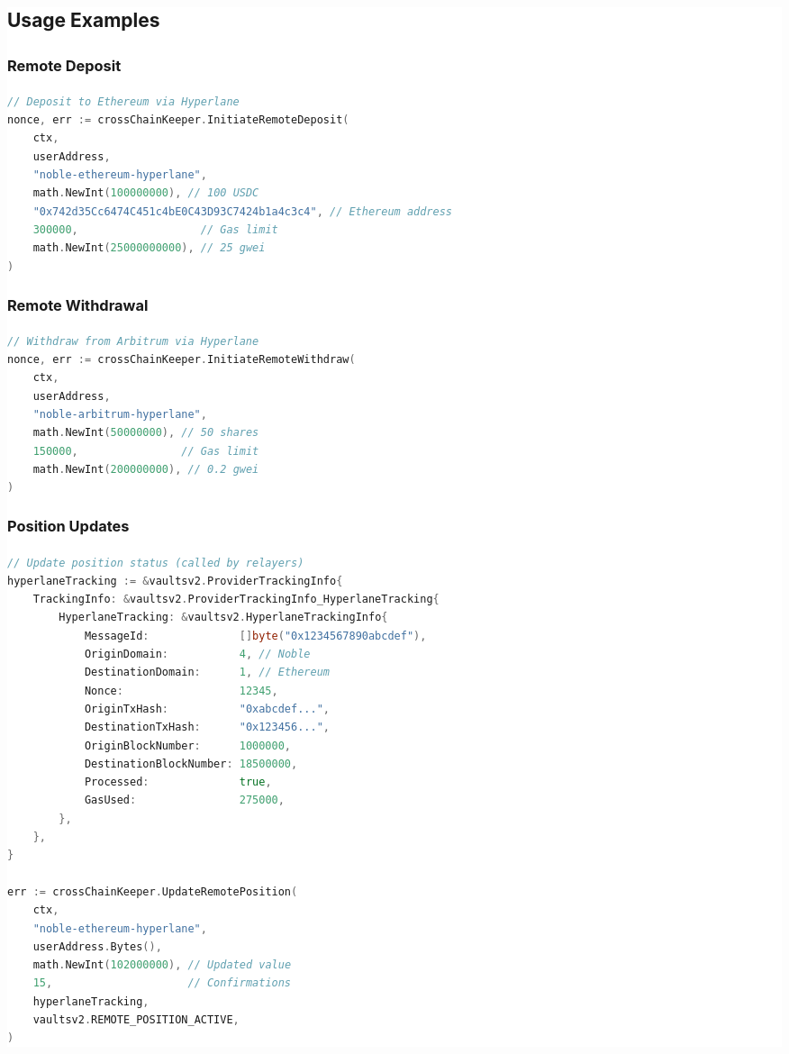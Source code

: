 ## Usage Examples

### Remote Deposit

```go
// Deposit to Ethereum via Hyperlane
nonce, err := crossChainKeeper.InitiateRemoteDeposit(
    ctx,
    userAddress,
    "noble-ethereum-hyperlane",
    math.NewInt(100000000), // 100 USDC
    "0x742d35Cc6474C451c4bE0C43D93C7424b1a4c3c4", // Ethereum address
    300000,                   // Gas limit
    math.NewInt(25000000000), // 25 gwei
)
```

### Remote Withdrawal

```go
// Withdraw from Arbitrum via Hyperlane
nonce, err := crossChainKeeper.InitiateRemoteWithdraw(
    ctx,
    userAddress,
    "noble-arbitrum-hyperlane",
    math.NewInt(50000000), // 50 shares
    150000,                // Gas limit
    math.NewInt(200000000), // 0.2 gwei
)
```

### Position Updates

```go
// Update position status (called by relayers)
hyperlaneTracking := &vaultsv2.ProviderTrackingInfo{
    TrackingInfo: &vaultsv2.ProviderTrackingInfo_HyperlaneTracking{
        HyperlaneTracking: &vaultsv2.HyperlaneTrackingInfo{
            MessageId:              []byte("0x1234567890abcdef"),
            OriginDomain:           4, // Noble
            DestinationDomain:      1, // Ethereum
            Nonce:                  12345,
            OriginTxHash:           "0xabcdef...",
            DestinationTxHash:      "0x123456...",
            OriginBlockNumber:      1000000,
            DestinationBlockNumber: 18500000,
            Processed:              true,
            GasUsed:                275000,
        },
    },
}

err := crossChainKeeper.UpdateRemotePosition(
    ctx,
    "noble-ethereum-hyperlane",
    userAddress.Bytes(),
    math.NewInt(102000000), // Updated value
    15,                     // Confirmations
    hyperlaneTracking,
    vaultsv2.REMOTE_POSITION_ACTIVE,
)
```
